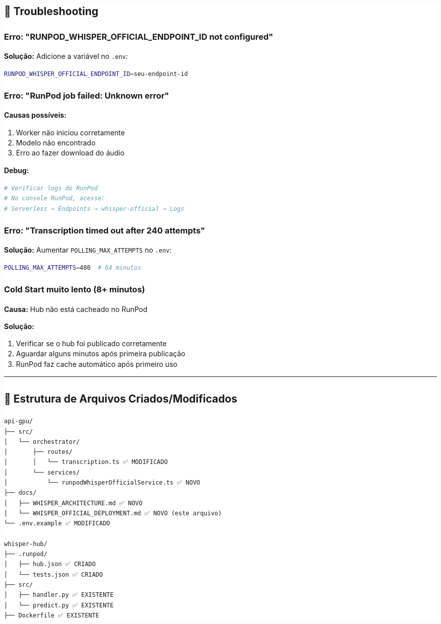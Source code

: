 
## 🔧 Troubleshooting

### Erro: "RUNPOD_WHISPER_OFFICIAL_ENDPOINT_ID not configured"

**Solução:** Adicione a variável no `.env`:
```bash
RUNPOD_WHISPER_OFFICIAL_ENDPOINT_ID=seu-endpoint-id
```

### Erro: "RunPod job failed: Unknown error"

**Causas possíveis:**
1. Worker não iniciou corretamente
2. Modelo não encontrado
3. Erro ao fazer download do áudio

**Debug:**
```bash
# Verificar logs do RunPod
# No console RunPod, acesse:
# Serverless → Endpoints → whisper-official → Logs
```

### Erro: "Transcription timed out after 240 attempts"

**Solução:** Aumentar `POLLING_MAX_ATTEMPTS` no `.env`:
```bash
POLLING_MAX_ATTEMPTS=480  # 64 minutos
```

### Cold Start muito lento (8+ minutos)

**Causa:** Hub não está cacheado no RunPod

**Solução:**
1. Verificar se o hub foi publicado corretamente
2. Aguardar alguns minutos após primeira publicação
3. RunPod faz cache automático após primeiro uso

---

## 📁 Estrutura de Arquivos Criados/Modificados

```
api-gpu/
├── src/
│   └── orchestrator/
│       ├── routes/
│       │   └── transcription.ts ✅ MODIFICADO
│       └── services/
│           └── runpodWhisperOfficialService.ts ✅ NOVO
├── docs/
│   ├── WHISPER_ARCHITECTURE.md ✅ NOVO
│   └── WHISPER_OFFICIAL_DEPLOYMENT.md ✅ NOVO (este arquivo)
└── .env.example ✅ MODIFICADO

whisper-hub/
├── .runpod/
│   ├── hub.json ✅ CRIADO
│   └── tests.json ✅ CRIADO
├── src/
│   ├── handler.py ✅ EXISTENTE
│   └── predict.py ✅ EXISTENTE
├── Dockerfile ✅ EXISTENTE
```